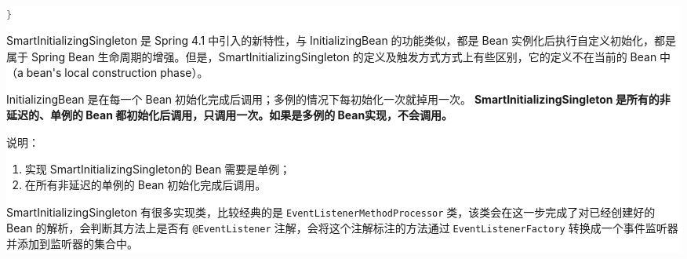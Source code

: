 ```java
}
```

SmartInitializingSingleton 是 Spring 4.1 中引入的新特性，与 InitializingBean 的功能类似，都是 Bean 实例化后执行自定义初始化，都是属于 Spring Bean 生命周期的增强。但是，SmartInitializingSingleton 的定义及触发方式方式上有些区别，它的定义不在当前的 Bean 中（a bean's local construction phase）。

InitializingBean 是在每一个 Bean 初始化完成后调用；多例的情况下每初始化一次就掉用一次。
**SmartInitializingSingleton 是所有的非延迟的、单例的 Bean 都初始化后调用，只调用一次。如果是多例的 Bean实现，不会调用。**

说明：
1. 实现 SmartInitializingSingleton的 Bean 需要是单例；
2. 在所有非延迟的单例的 Bean 初始化完成后调用。

SmartInitializingSingleton 有很多实现类，比较经典的是 `EventListenerMethodProcessor` 类，该类会在这一步完成了对已经创建好的 Bean 的解析，会判断其方法上是否有 `@EventListener` 注解，会将这个注解标注的方法通过 `EventListenerFactory` 转换成一个事件监听器并添加到监听器的集合中。